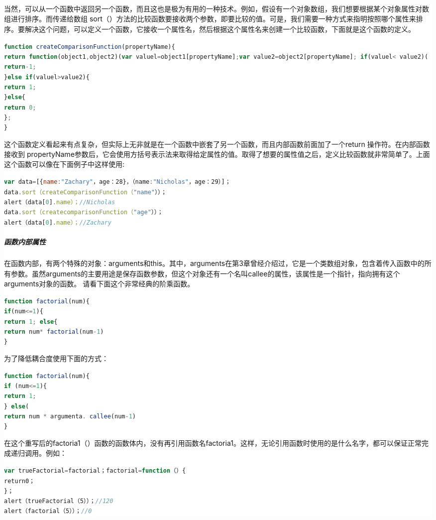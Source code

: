 当然，可以从一个函数中返回另一个函数，而且这也是极为有用的一种技术。例如，假设有一个对象数组，我们想要根据某个对象属性对数组进行排序。而传递给数组 sort（）方法的比较函数要接收两个参数，即要比较的值。可是，我们需要一种方式来指明按照哪个属性来排序。要解决这个问题，可以定义一个函数，它接收一个属性名，然后根据这个属性名来创建一个比较函数，下面就是这个函数的定义。
```js
function createComparisonFunction(propertyName){
return function(object1,object2)(var valuel=object1[propertyName];var value2=object2[propertyName]; if(valuel< value2)(
return-1;
}else if(valuel>value2){
return 1;
}else{
return 0;
};
}
```

这个函数定义看起来有点复杂，但实际上无非就是在一个函数中嵌套了另一个函数，而且内部函数前面加了一个return 操作符。在内部函数接收到 propertyName参数后，它会使用方括号表示法来取得给定属性的值。取得了想要的属性值之后，定义比较函数就非常简单了。上面这个函数可以像在下面例子中这样使用:
```js
var data=[{name:"Zachary"，age：28}，（name:"Nicholas"，age：29）]；
data.sort（createComparisonFunction（"name"））；
alert（data[0].name）；//Nicholas 
data.sort（createcomparisonFunction（"age"））；
alert（data[0].name）；//Zachary
```

##### 函数内部属性
在函数内部，有两个特殊的对象：arguments和this。其中，arguments在第3章曾经介绍过，它是一个类数组对象，包含着传入函数中的所有参数。虽然arguments的主要用途是保存函数参数，但这个对象还有一个名叫callee的属性，该属性是一个指针，指向拥有这个arguments对象的函数。
请看下面这个非常经典的阶乘函数。
```js
function factorial(num){
if(num<=1){
return 1; else{
return num* factorial(num-1)
}
```

为了降低耦合度使用下面的方式：
```js
function factorial(num){
if (num<=1){
return 1;
} else(
return num * argumenta. callee(num-1)
}
```
在这个重写后的factoria1（）函数的函数体内，没有再引用函数名factoria1。这样，无论引用函数时使用的是什么名字，都可以保证正常完成递归调用。例如：
```js
var trueFactorial=factorial；factorial=function（）{
return0；
}；
alert（trueFactorial（5））；//120
alert（factorial（5））；//0
```

